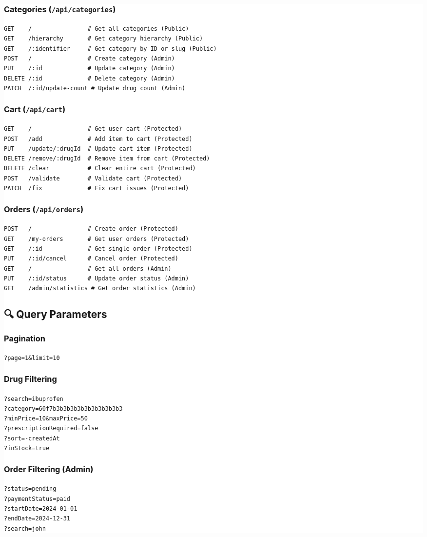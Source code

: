 ### Categories (`/api/categories`)
```http
GET    /                # Get all categories (Public)
GET    /hierarchy       # Get category hierarchy (Public)
GET    /:identifier     # Get category by ID or slug (Public)
POST   /                # Create category (Admin)
PUT    /:id             # Update category (Admin)
DELETE /:id             # Delete category (Admin)
PATCH  /:id/update-count # Update drug count (Admin)
```

### Cart (`/api/cart`)
```http
GET    /                # Get user cart (Protected)
POST   /add             # Add item to cart (Protected)
PUT    /update/:drugId  # Update cart item (Protected)
DELETE /remove/:drugId  # Remove item from cart (Protected)
DELETE /clear           # Clear entire cart (Protected)
POST   /validate        # Validate cart (Protected)
PATCH  /fix             # Fix cart issues (Protected)
```

### Orders (`/api/orders`)
```http
POST   /                # Create order (Protected)
GET    /my-orders       # Get user orders (Protected)
GET    /:id             # Get single order (Protected)
PUT    /:id/cancel      # Cancel order (Protected)
GET    /                # Get all orders (Admin)
PUT    /:id/status      # Update order status (Admin)
GET    /admin/statistics # Get order statistics (Admin)
```

## 🔍 Query Parameters

### Pagination
```
?page=1&limit=10
```

### Drug Filtering
```
?search=ibuprofen
?category=60f7b3b3b3b3b3b3b3b3b3b3
?minPrice=10&maxPrice=50
?prescriptionRequired=false
?sort=-createdAt
?inStock=true
```

### Order Filtering (Admin)
```
?status=pending
?paymentStatus=paid
?startDate=2024-01-01
?endDate=2024-12-31
?search=john
```
